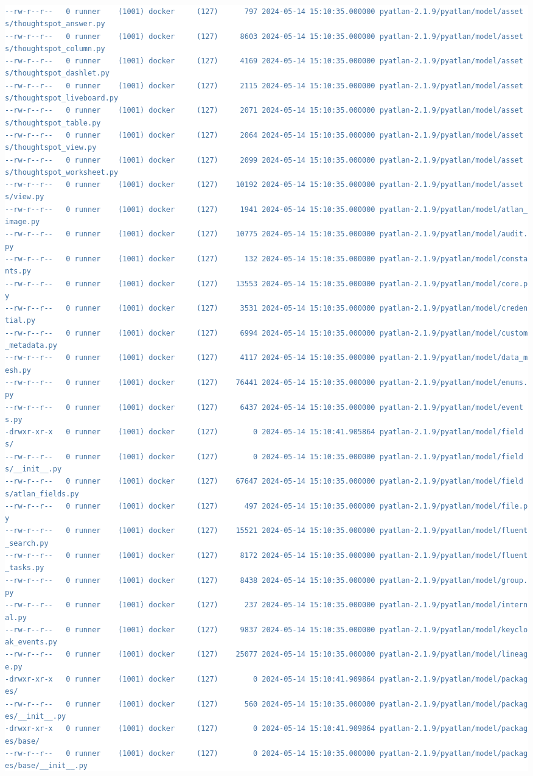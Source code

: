 ```diff
--rw-r--r--   0 runner    (1001) docker     (127)      797 2024-05-14 15:10:35.000000 pyatlan-2.1.9/pyatlan/model/assets/thoughtspot_answer.py
--rw-r--r--   0 runner    (1001) docker     (127)     8603 2024-05-14 15:10:35.000000 pyatlan-2.1.9/pyatlan/model/assets/thoughtspot_column.py
--rw-r--r--   0 runner    (1001) docker     (127)     4169 2024-05-14 15:10:35.000000 pyatlan-2.1.9/pyatlan/model/assets/thoughtspot_dashlet.py
--rw-r--r--   0 runner    (1001) docker     (127)     2115 2024-05-14 15:10:35.000000 pyatlan-2.1.9/pyatlan/model/assets/thoughtspot_liveboard.py
--rw-r--r--   0 runner    (1001) docker     (127)     2071 2024-05-14 15:10:35.000000 pyatlan-2.1.9/pyatlan/model/assets/thoughtspot_table.py
--rw-r--r--   0 runner    (1001) docker     (127)     2064 2024-05-14 15:10:35.000000 pyatlan-2.1.9/pyatlan/model/assets/thoughtspot_view.py
--rw-r--r--   0 runner    (1001) docker     (127)     2099 2024-05-14 15:10:35.000000 pyatlan-2.1.9/pyatlan/model/assets/thoughtspot_worksheet.py
--rw-r--r--   0 runner    (1001) docker     (127)    10192 2024-05-14 15:10:35.000000 pyatlan-2.1.9/pyatlan/model/assets/view.py
--rw-r--r--   0 runner    (1001) docker     (127)     1941 2024-05-14 15:10:35.000000 pyatlan-2.1.9/pyatlan/model/atlan_image.py
--rw-r--r--   0 runner    (1001) docker     (127)    10775 2024-05-14 15:10:35.000000 pyatlan-2.1.9/pyatlan/model/audit.py
--rw-r--r--   0 runner    (1001) docker     (127)      132 2024-05-14 15:10:35.000000 pyatlan-2.1.9/pyatlan/model/constants.py
--rw-r--r--   0 runner    (1001) docker     (127)    13553 2024-05-14 15:10:35.000000 pyatlan-2.1.9/pyatlan/model/core.py
--rw-r--r--   0 runner    (1001) docker     (127)     3531 2024-05-14 15:10:35.000000 pyatlan-2.1.9/pyatlan/model/credential.py
--rw-r--r--   0 runner    (1001) docker     (127)     6994 2024-05-14 15:10:35.000000 pyatlan-2.1.9/pyatlan/model/custom_metadata.py
--rw-r--r--   0 runner    (1001) docker     (127)     4117 2024-05-14 15:10:35.000000 pyatlan-2.1.9/pyatlan/model/data_mesh.py
--rw-r--r--   0 runner    (1001) docker     (127)    76441 2024-05-14 15:10:35.000000 pyatlan-2.1.9/pyatlan/model/enums.py
--rw-r--r--   0 runner    (1001) docker     (127)     6437 2024-05-14 15:10:35.000000 pyatlan-2.1.9/pyatlan/model/events.py
-drwxr-xr-x   0 runner    (1001) docker     (127)        0 2024-05-14 15:10:41.905864 pyatlan-2.1.9/pyatlan/model/fields/
--rw-r--r--   0 runner    (1001) docker     (127)        0 2024-05-14 15:10:35.000000 pyatlan-2.1.9/pyatlan/model/fields/__init__.py
--rw-r--r--   0 runner    (1001) docker     (127)    67647 2024-05-14 15:10:35.000000 pyatlan-2.1.9/pyatlan/model/fields/atlan_fields.py
--rw-r--r--   0 runner    (1001) docker     (127)      497 2024-05-14 15:10:35.000000 pyatlan-2.1.9/pyatlan/model/file.py
--rw-r--r--   0 runner    (1001) docker     (127)    15521 2024-05-14 15:10:35.000000 pyatlan-2.1.9/pyatlan/model/fluent_search.py
--rw-r--r--   0 runner    (1001) docker     (127)     8172 2024-05-14 15:10:35.000000 pyatlan-2.1.9/pyatlan/model/fluent_tasks.py
--rw-r--r--   0 runner    (1001) docker     (127)     8438 2024-05-14 15:10:35.000000 pyatlan-2.1.9/pyatlan/model/group.py
--rw-r--r--   0 runner    (1001) docker     (127)      237 2024-05-14 15:10:35.000000 pyatlan-2.1.9/pyatlan/model/internal.py
--rw-r--r--   0 runner    (1001) docker     (127)     9837 2024-05-14 15:10:35.000000 pyatlan-2.1.9/pyatlan/model/keycloak_events.py
--rw-r--r--   0 runner    (1001) docker     (127)    25077 2024-05-14 15:10:35.000000 pyatlan-2.1.9/pyatlan/model/lineage.py
-drwxr-xr-x   0 runner    (1001) docker     (127)        0 2024-05-14 15:10:41.909864 pyatlan-2.1.9/pyatlan/model/packages/
--rw-r--r--   0 runner    (1001) docker     (127)      560 2024-05-14 15:10:35.000000 pyatlan-2.1.9/pyatlan/model/packages/__init__.py
-drwxr-xr-x   0 runner    (1001) docker     (127)        0 2024-05-14 15:10:41.909864 pyatlan-2.1.9/pyatlan/model/packages/base/
--rw-r--r--   0 runner    (1001) docker     (127)        0 2024-05-14 15:10:35.000000 pyatlan-2.1.9/pyatlan/model/packages/base/__init__.py
```